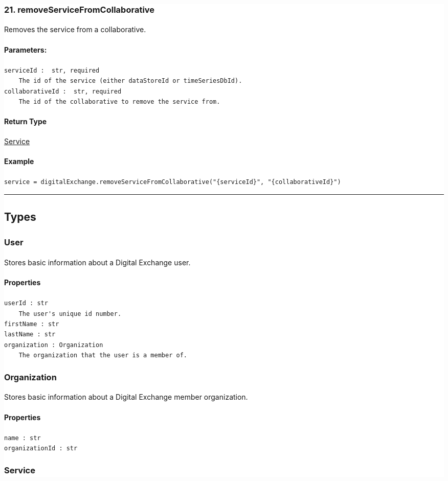 ### 21. removeServiceFromCollaborative

Removes the service from a collaborative.

#### Parameters:

```
serviceId :  str, required
    The id of the service (either dataStoreId or timeSeriesDbId).
collaborativeId :  str, required
    The id of the collaborative to remove the service from.
```

#### Return Type

[Service](#service)

#### Example

```
service = digitalExchange.removeServiceFromCollaborative("{serviceId}", "{collaborativeId}")
```

---

## Types

### User

Stores basic information about a Digital Exchange user.

#### Properties

```
userId : str
    The user's unique id number.
firstName : str
lastName : str
organization : Organization
    The organization that the user is a member of.
```

### Organization

Stores basic information about a Digital Exchange member organization.

#### Properties

```
name : str
organizationId : str
```

### Service
